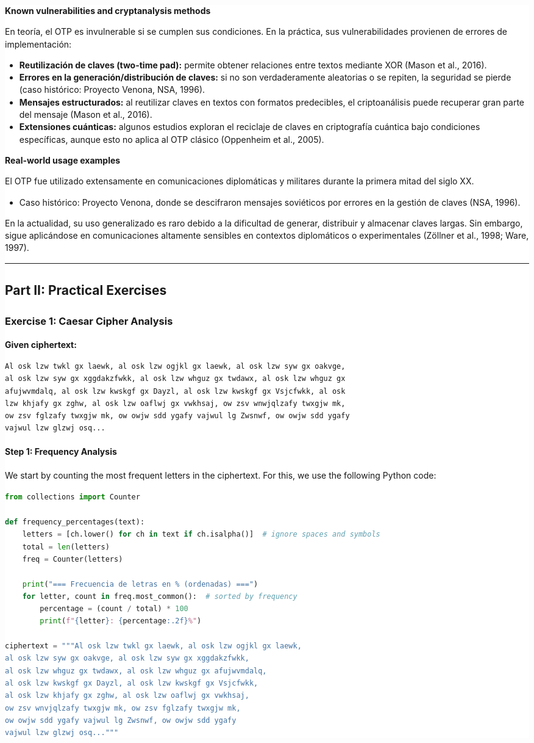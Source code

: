 **Known vulnerabilities and cryptanalysis methods**

En teoría, el OTP es invulnerable si se cumplen sus condiciones. En la práctica, sus vulnerabilidades provienen de errores de implementación:

- **Reutilización de claves (two-time pad):** permite obtener relaciones entre textos mediante XOR (Mason et al., 2016).
- **Errores en la generación/distribución de claves:** si no son verdaderamente aleatorias o se repiten, la seguridad se pierde (caso histórico: Proyecto Venona, NSA, 1996).
- **Mensajes estructurados:** al reutilizar claves en textos con formatos predecibles, el criptoanálisis puede recuperar gran parte del mensaje (Mason et al., 2016).
- **Extensiones cuánticas:** algunos estudios exploran el reciclaje de claves en criptografía cuántica bajo condiciones específicas, aunque esto no aplica al OTP clásico (Oppenheim et al., 2005).

**Real-world usage examples**

El OTP fue utilizado extensamente en comunicaciones diplomáticas y militares durante la primera mitad del siglo XX.

- Caso histórico: Proyecto Venona, donde se descifraron mensajes soviéticos por errores en la gestión de claves (NSA, 1996).

En la actualidad, su uso generalizado es raro debido a la dificultad de generar, distribuir y almacenar claves largas. Sin embargo, sigue aplicándose en comunicaciones altamente sensibles en contextos diplomáticos o experimentales (Zöllner et al., 1998; Ware, 1997).

---

## Part II: Practical Exercises

### Exercise 1: Caesar Cipher Analysis

**Given ciphertext:**
```
Al osk lzw twkl gx laewk, al osk lzw ogjkl gx laewk, al osk lzw syw gx oakvge, 
al osk lzw syw gx xggdakzfwkk, al osk lzw whguz gx twdawx, al osk lzw whguz gx 
afujwvmdalq, al osk lzw kwskgf gx Dayzl, al osk lzw kwskgf gx Vsjcfwkk, al osk 
lzw khjafy gx zghw, al osk lzw oaflwj gx vwkhsaj, ow zsv wnwjqlzafy twxgjw mk, 
ow zsv fglzafy twxgjw mk, ow owjw sdd ygafy vajwul lg Zwsnwf, ow owjw sdd ygafy 
vajwul lzw glzwj osq...
```

#### Step 1: Frequency Analysis

We start by counting the most frequent letters in the ciphertext. For this, we use the following Python code:

```python
from collections import Counter

def frequency_percentages(text):
    letters = [ch.lower() for ch in text if ch.isalpha()]  # ignore spaces and symbols
    total = len(letters)
    freq = Counter(letters)

    print("=== Frecuencia de letras en % (ordenadas) ===")
    for letter, count in freq.most_common():  # sorted by frequency
        percentage = (count / total) * 100
        print(f"{letter}: {percentage:.2f}%")

ciphertext = """Al osk lzw twkl gx laewk, al osk lzw ogjkl gx laewk, 
al osk lzw syw gx oakvge, al osk lzw syw gx xggdakzfwkk, 
al osk lzw whguz gx twdawx, al osk lzw whguz gx afujwvmdalq, 
al osk lzw kwskgf gx Dayzl, al osk lzw kwskgf gx Vsjcfwkk, 
al osk lzw khjafy gx zghw, al osk lzw oaflwj gx vwkhsaj, 
ow zsv wnvjqlzafy twxgjw mk, ow zsv fglzafy twxgjw mk, 
ow owjw sdd ygafy vajwul lg Zwsnwf, ow owjw sdd ygafy 
vajwul lzw glzwj osq..."""
```